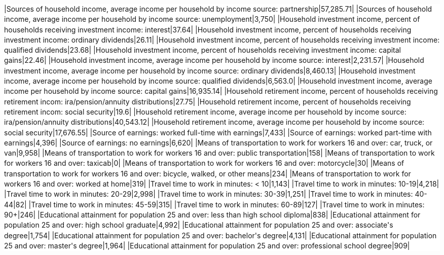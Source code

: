 |Sources of household income, average income per household by income source: partnership|57,285.71|
|Sources of household income, average income per household by income source: unemployment|3,750|
|Household investment income, percent of households receiving investment income: interest|37.64|
|Household investment income, percent of households receiving investment income: ordinary dividends|26.11|
|Household investment income, percent of households receiving investment income: qualified dividends|23.68|
|Household investment income, percent of households receiving investment income: capital gains|22.46|
|Household investment income, average income per household by income source: interest|2,231.57|
|Household investment income, average income per household by income source: ordinary dividends|8,460.13|
|Household investment income, average income per household by income source: qualified dividends|6,563.0|
|Household investment income, average income per household by income source: capital gains|16,935.14|
|Household retirement income, percent of households receiving retirement incom: ira/pension/annuity distributions|27.75|
|Household retirement income, percent of households receiving retirement incom: social security|19.6|
|Household retirement income, average income per household by income source: ira/pension/annuity distributions|40,543.12|
|Household retirement income, average income per household by income source: social security|17,676.55|
|Source of earnings: worked full-time with earnings|7,433|
|Source of earnings: worked part-time with earnings|4,396|
|Source of earnings: no earnings|6,620|
|Means of transportation to work for workers 16 and over: car, truck, or van|9,958|
|Means of transportation to work for workers 16 and over: public transportation|158|
|Means of transportation to work for workers 16 and over: taxicab|0|
|Means of transportation to work for workers 16 and over: motorcycle|30|
|Means of transportation to work for workers 16 and over: bicycle, walked, or other means|234|
|Means of transportation to work for workers 16 and over: worked at home|319|
|Travel time to work in minutes: < 10|1,143|
|Travel time to work in minutes: 10-19|4,218|
|Travel time to work in minutes: 20-29|2,998|
|Travel time to work in minutes: 30-39|1,251|
|Travel time to work in minutes: 40-44|82|
|Travel time to work in minutes: 45-59|315|
|Travel time to work in minutes: 60-89|127|
|Travel time to work in minutes: 90+|246|
|Educational attainment for population 25 and over: less than high school diploma|838|
|Educational attainment for population 25 and over: high school graduate|4,992|
|Educational attainment for population 25 and over: associate's degree|1,754|
|Educational attainment for population 25 and over: bachelor's degree|4,131|
|Educational attainment for population 25 and over: master's degree|1,964|
|Educational attainment for population 25 and over: professional school degree|909|